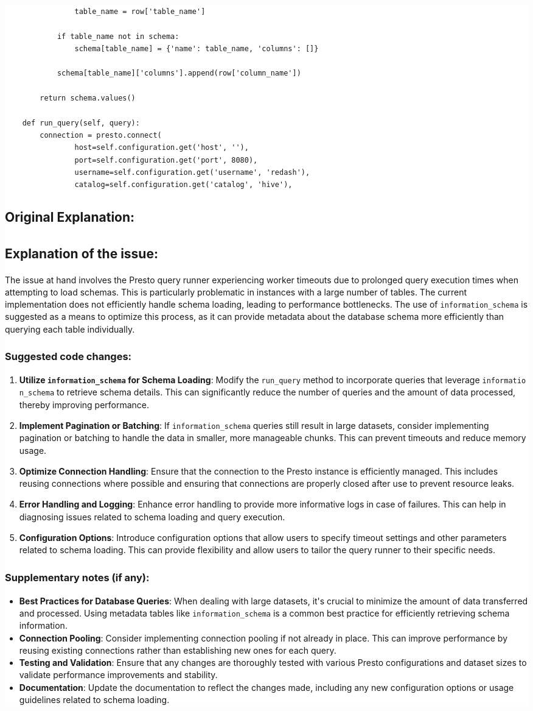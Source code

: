 ```
                table_name = row['table_name']

            if table_name not in schema:
                schema[table_name] = {'name': table_name, 'columns': []}

            schema[table_name]['columns'].append(row['column_name'])

        return schema.values()

    def run_query(self, query):
        connection = presto.connect(
                host=self.configuration.get('host', ''),
                port=self.configuration.get('port', 8080),
                username=self.configuration.get('username', 'redash'),
                catalog=self.configuration.get('catalog', 'hive'),
```

## Original Explanation:
## Explanation of the issue:
The issue at hand involves the Presto query runner experiencing worker timeouts due to prolonged query execution times when attempting to load schemas. This is particularly problematic in instances with a large number of tables. The current implementation does not efficiently handle schema loading, leading to performance bottlenecks. The use of `information_schema` is suggested as a means to optimize this process, as it can provide metadata about the database schema more efficiently than querying each table individually.

### Suggested code changes:
1. **Utilize `information_schema` for Schema Loading**: Modify the `run_query` method to incorporate queries that leverage `information_schema` to retrieve schema details. This can significantly reduce the number of queries and the amount of data processed, thereby improving performance.

2. **Implement Pagination or Batching**: If `information_schema` queries still result in large datasets, consider implementing pagination or batching to handle the data in smaller, more manageable chunks. This can prevent timeouts and reduce memory usage.

3. **Optimize Connection Handling**: Ensure that the connection to the Presto instance is efficiently managed. This includes reusing connections where possible and ensuring that connections are properly closed after use to prevent resource leaks.

4. **Error Handling and Logging**: Enhance error handling to provide more informative logs in case of failures. This can help in diagnosing issues related to schema loading and query execution.

5. **Configuration Options**: Introduce configuration options that allow users to specify timeout settings and other parameters related to schema loading. This can provide flexibility and allow users to tailor the query runner to their specific needs.

### Supplementary notes (if any):
- **Best Practices for Database Queries**: When dealing with large datasets, it's crucial to minimize the amount of data transferred and processed. Using metadata tables like `information_schema` is a common best practice for efficiently retrieving schema information.
- **Connection Pooling**: Consider implementing connection pooling if not already in place. This can improve performance by reusing existing connections rather than establishing new ones for each query.
- **Testing and Validation**: Ensure that any changes are thoroughly tested with various Presto configurations and dataset sizes to validate performance improvements and stability.
- **Documentation**: Update the documentation to reflect the changes made, including any new configuration options or usage guidelines related to schema loading.
